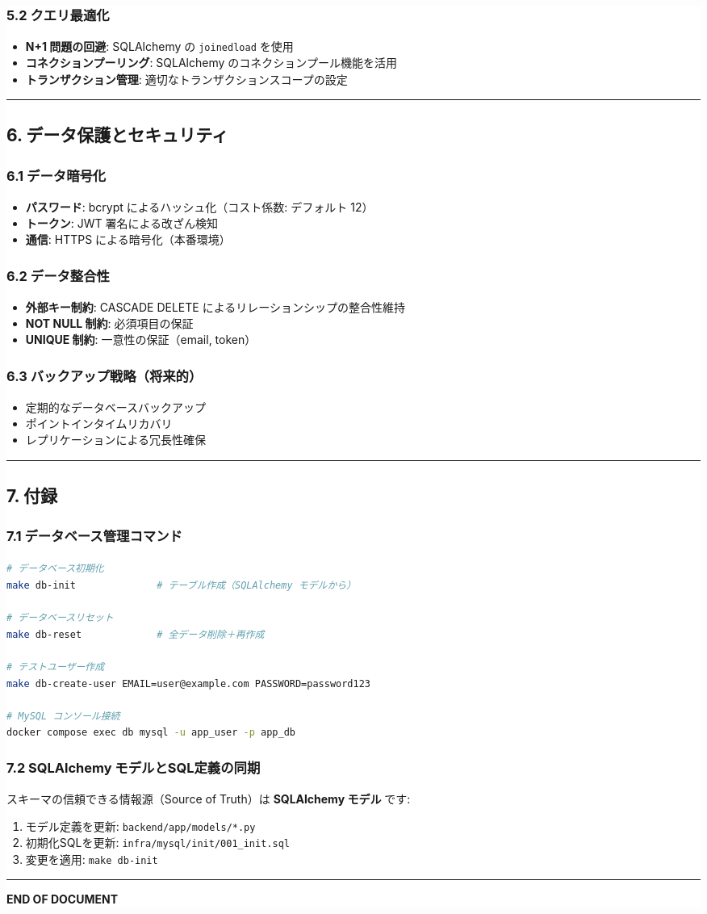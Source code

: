 ### 5.2 クエリ最適化

- **N+1 問題の回避**: SQLAlchemy の `joinedload` を使用
- **コネクションプーリング**: SQLAlchemy のコネクションプール機能を活用
- **トランザクション管理**: 適切なトランザクションスコープの設定

---

## 6. データ保護とセキュリティ

### 6.1 データ暗号化

- **パスワード**: bcrypt によるハッシュ化（コスト係数: デフォルト 12）
- **トークン**: JWT 署名による改ざん検知
- **通信**: HTTPS による暗号化（本番環境）

### 6.2 データ整合性

- **外部キー制約**: CASCADE DELETE によるリレーションシップの整合性維持
- **NOT NULL 制約**: 必須項目の保証
- **UNIQUE 制約**: 一意性の保証（email, token）

### 6.3 バックアップ戦略（将来的）

- 定期的なデータベースバックアップ
- ポイントインタイムリカバリ
- レプリケーションによる冗長性確保

---

## 7. 付録

### 7.1 データベース管理コマンド

```bash
# データベース初期化
make db-init              # テーブル作成（SQLAlchemy モデルから）

# データベースリセット
make db-reset             # 全データ削除＋再作成

# テストユーザー作成
make db-create-user EMAIL=user@example.com PASSWORD=password123

# MySQL コンソール接続
docker compose exec db mysql -u app_user -p app_db
```

### 7.2 SQLAlchemy モデルとSQL定義の同期

スキーマの信頼できる情報源（Source of Truth）は **SQLAlchemy モデル** です:

1. モデル定義を更新: `backend/app/models/*.py`
2. 初期化SQLを更新: `infra/mysql/init/001_init.sql`
3. 変更を適用: `make db-init`

---

**END OF DOCUMENT**
